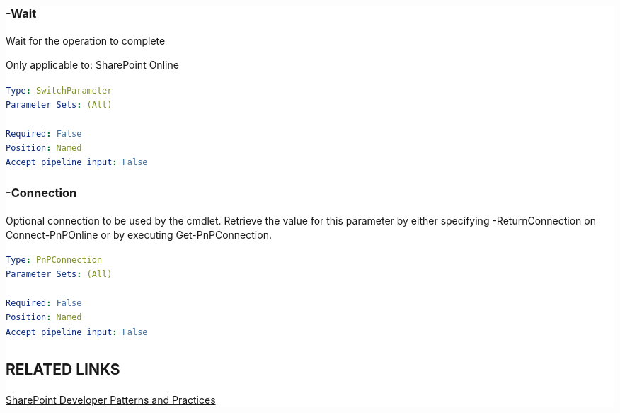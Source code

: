 ### -Wait
Wait for the operation to complete

Only applicable to: SharePoint Online

```yaml
Type: SwitchParameter
Parameter Sets: (All)

Required: False
Position: Named
Accept pipeline input: False
```

### -Connection
Optional connection to be used by the cmdlet. Retrieve the value for this parameter by either specifying -ReturnConnection on Connect-PnPOnline or by executing Get-PnPConnection.

```yaml
Type: PnPConnection
Parameter Sets: (All)

Required: False
Position: Named
Accept pipeline input: False
```

## RELATED LINKS

[SharePoint Developer Patterns and Practices](https://aka.ms/sppnp)